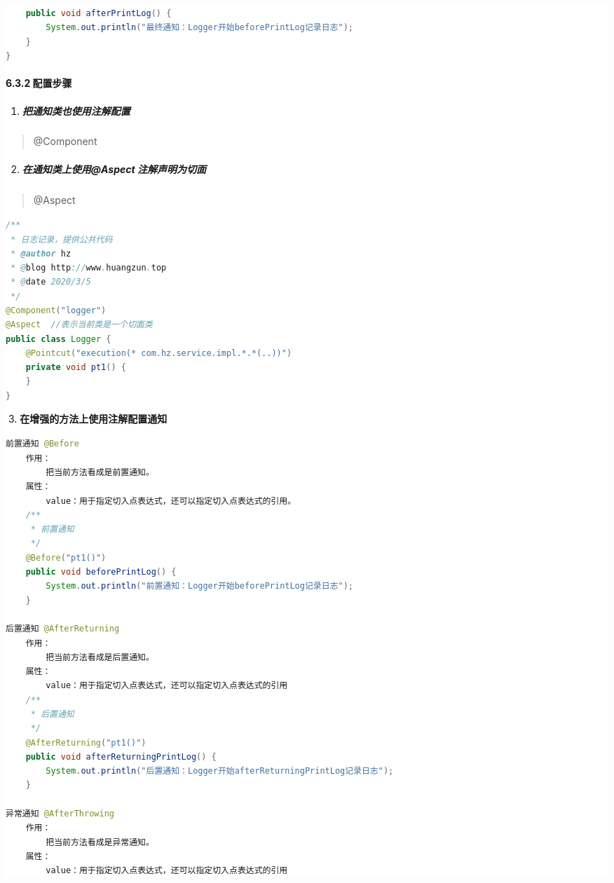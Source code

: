 ```java
    public void afterPrintLog() {
        System.out.println("最终通知：Logger开始beforePrintLog记录日志");
    }
}
```



#### 6.3.2  配置步骤

1. ##### 把通知类也使用注解配置

> @Component

2. ##### 在通知类上使用@Aspect 注解声明为切面

> @Aspect

```java
/**
 * 日志记录，提供公共代码
 * @author hz
 * @blog http://www.huangzun.top
 * @date 2020/3/5 
 */
@Component("logger")
@Aspect  //表示当前类是一个切面类
public class Logger {
	@Pointcut("execution(* com.hz.service.impl.*.*(..))")
    private void pt1() {
    }
}
```

​	3. **在增强的方法上使用注解配置通知**

```java
前置通知 @Before
	作用：
		把当前方法看成是前置通知。
	属性：
		value：用于指定切入点表达式，还可以指定切入点表达式的引用。
	/**
     * 前置通知
     */
    @Before("pt1()")
    public void beforePrintLog() {
        System.out.println("前置通知：Logger开始beforePrintLog记录日志");
    }

后置通知 @AfterReturning
	作用：
		把当前方法看成是后置通知。
	属性：
		value：用于指定切入点表达式，还可以指定切入点表达式的引用
    /**
     * 后置通知
     */
    @AfterReturning("pt1()")
    public void afterReturningPrintLog() {
        System.out.println("后置通知：Logger开始afterReturningPrintLog记录日志");
    }

异常通知 @AfterThrowing
    作用：
		把当前方法看成是异常通知。
	属性：
		value：用于指定切入点表达式，还可以指定切入点表达式的引用
```